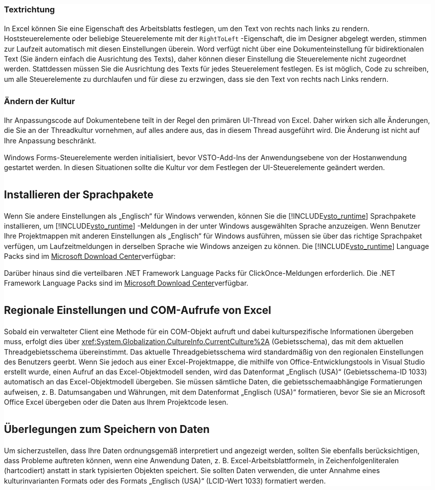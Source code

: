 ### <a name="text-direction"></a>Textrichtung  
 In Excel können Sie eine Eigenschaft des Arbeitsblatts festlegen, um den Text von rechts nach links zu rendern. Hoststeuerelemente oder beliebige Steuerelemente mit der `RightToLeft` -Eigenschaft, die im Designer abgelegt werden, stimmen zur Laufzeit automatisch mit diesen Einstellungen überein. Word verfügt nicht über eine Dokumenteinstellung für bidirektionalen Text (Sie ändern einfach die Ausrichtung des Texts), daher können dieser Einstellung die Steuerelemente nicht zugeordnet werden. Stattdessen müssen Sie die Ausrichtung des Texts für jedes Steuerelement festlegen. Es ist möglich, Code zu schreiben, um alle Steuerelemente zu durchlaufen und für diese zu erzwingen, dass sie den Text von rechts nach Links rendern.  
  
### <a name="changing-culture"></a>Ändern der Kultur  
 Ihr Anpassungscode auf Dokumentebene teilt in der Regel den primären UI-Thread von Excel. Daher wirken sich alle Änderungen, die Sie an der Threadkultur vornehmen, auf alles andere aus, das in diesem Thread ausgeführt wird. Die Änderung ist nicht auf Ihre Anpassung beschränkt.  
  
 Windows Forms-Steuerelemente werden initialisiert, bevor VSTO-Add-Ins der Anwendungsebene von der Hostanwendung gestartet werden. In diesen Situationen sollte die Kultur vor dem Festlegen der UI-Steuerelemente geändert werden.  
  
## <a name="installing-the-language-packs"></a>Installieren der Sprachpakete  
 Wenn Sie andere Einstellungen als „Englisch“ für Windows verwenden, können Sie die [!INCLUDE[vsto_runtime](../vsto/includes/vsto-runtime-md.md)] Sprachpakete installieren, um [!INCLUDE[vsto_runtime](../vsto/includes/vsto-runtime-md.md)] -Meldungen in der unter Windows ausgewählten Sprache anzuzeigen. Wenn Benutzer Ihre Projektmappen mit anderen Einstellungen als „Englisch“ für Windows ausführen, müssen sie über das richtige Sprachpaket verfügen, um Laufzeitmeldungen in derselben Sprache wie Windows anzeigen zu können. Die [!INCLUDE[vsto_runtime](../vsto/includes/vsto-runtime-md.md)] Language Packs sind im [Microsoft Download Center](http://www.microsoft.com/downloads)verfügbar:  
  
 Darüber hinaus sind die verteilbaren .NET Framework Language Packs für ClickOnce-Meldungen erforderlich. Die .NET Framework Language Packs sind im [Microsoft Download Center](http://www.microsoft.com/downloads)verfügbar.  
  
## <a name="regional-settings-and-excel-com-calls"></a>Regionale Einstellungen und COM-Aufrufe von Excel  
 Sobald ein verwalteter Client eine Methode für ein COM-Objekt aufruft und dabei kulturspezifische Informationen übergeben muss, erfolgt dies über <xref:System.Globalization.CultureInfo.CurrentCulture%2A> (Gebietsschema), das mit dem aktuellen Threadgebietsschema übereinstimmt. Das aktuelle Threadgebietsschema wird standardmäßig von den regionalen Einstellungen des Benutzers geerbt. Wenn Sie jedoch aus einer Excel-Projektmappe, die mithilfe von Office-Entwicklungstools in Visual Studio erstellt wurde, einen Aufruf an das Excel-Objektmodell senden, wird das Datenformat „Englisch (USA)“ (Gebietsschema-ID 1033) automatisch an das Excel-Objektmodell übergeben. Sie müssen sämtliche Daten, die gebietsschemaabhängige Formatierungen aufweisen, z. B. Datumsangaben und Währungen, mit dem Datenformat „Englisch (USA)“ formatieren, bevor Sie sie an Microsoft Office Excel übergeben oder die Daten aus Ihrem Projektcode lesen.  
  
## <a name="considerations-for-storing-data"></a>Überlegungen zum Speichern von Daten  
 Um sicherzustellen, dass Ihre Daten ordnungsgemäß interpretiert und angezeigt werden, sollten Sie ebenfalls berücksichtigen, dass Probleme auftreten können, wenn eine Anwendung Daten, z. B. Excel-Arbeitsblattformeln, in Zeichenfolgenliteralen (hartcodiert) anstatt in stark typisierten Objekten speichert. Sie sollten Daten verwenden, die unter Annahme eines kulturinvarianten Formats oder des Formats „Englisch (USA)“ (LCID-Wert 1033) formatiert werden.  
  